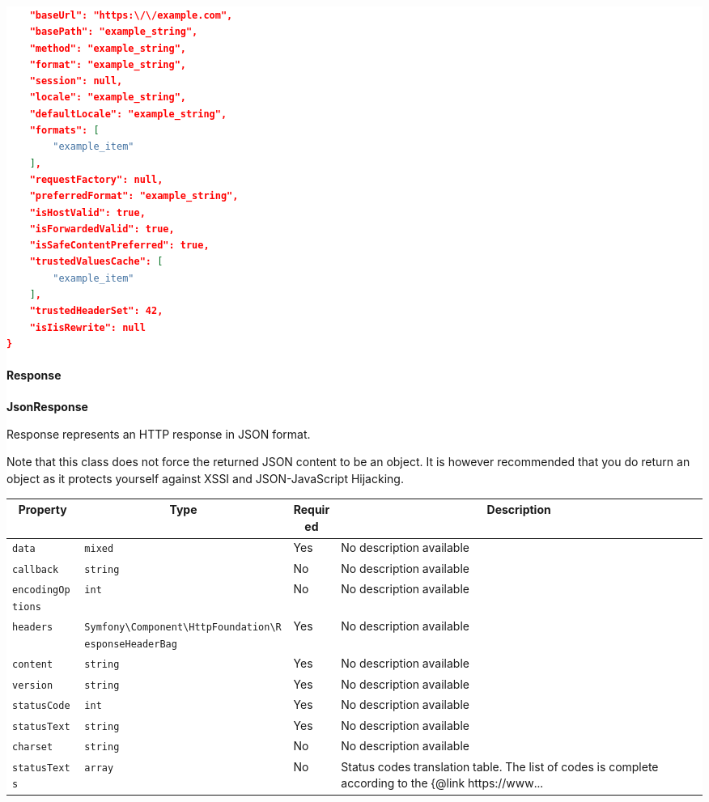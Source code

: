 ```json
    "baseUrl": "https:\/\/example.com",
    "basePath": "example_string",
    "method": "example_string",
    "format": "example_string",
    "session": null,
    "locale": "example_string",
    "defaultLocale": "example_string",
    "formats": [
        "example_item"
    ],
    "requestFactory": null,
    "preferredFormat": "example_string",
    "isHostValid": true,
    "isForwardedValid": true,
    "isSafeContentPreferred": true,
    "trustedValuesCache": [
        "example_item"
    ],
    "trustedHeaderSet": 42,
    "isIisRewrite": null
}
```

#### Response

**JsonResponse**

Response represents an HTTP response in JSON format.

Note that this class does not force the returned JSON content to be an
object. It is however recommended that you do return an object as it
protects yourself against XSSI and JSON-JavaScript Hijacking.

| Property | Type | Required | Description |
|----------|------|----------|-------------|
| `data` | `mixed` | Yes | No description available |
| `callback` | `string` | No | No description available |
| `encodingOptions` | `int` | No | No description available |
| `headers` | `Symfony\Component\HttpFoundation\ResponseHeaderBag` | Yes | No description available |
| `content` | `string` | Yes | No description available |
| `version` | `string` | Yes | No description available |
| `statusCode` | `int` | Yes | No description available |
| `statusText` | `string` | Yes | No description available |
| `charset` | `string` | No | No description available |
| `statusTexts` | `array` | No | Status codes translation table. The list of codes is complete according to the {@link https://www... |
